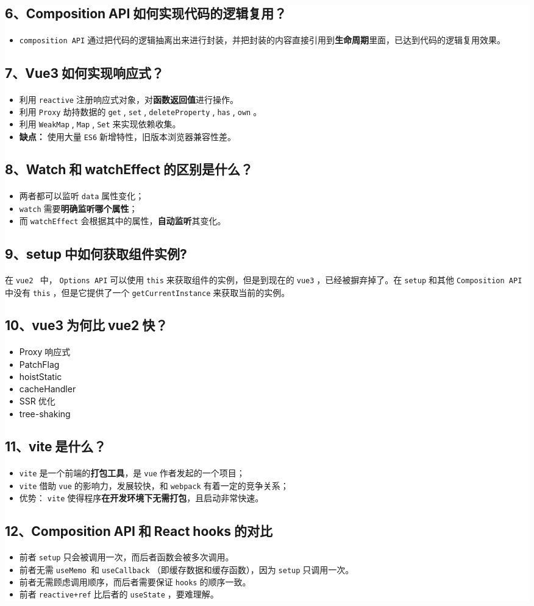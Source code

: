 ## 6、Composition API 如何实现代码的逻辑复用？

- `composition API` 通过把代码的逻辑抽离出来进行封装，并把封装的内容直接引用到**生命周期**里面，已达到代码的逻辑复用效果。

## 7、Vue3 如何实现响应式？

- 利用 `reactive` 注册响应式对象，对**函数返回值**进行操作。
- 利用 `Proxy` 劫持数据的 `get` , `set` , `deleteProperty` , `has` , `own` 。
- 利用 `WeakMap` , `Map` , `Set` 来实现依赖收集。
- **缺点：** 使用大量 `ES6` 新增特性，旧版本浏览器兼容性差。

## 8、Watch 和 watchEffect 的区别是什么？

- 两者都可以监听 `data` 属性变化；
- `watch` 需要**明确监听哪个属性**；
- 而 `watchEffect` 会根据其中的属性，**自动监听**其变化。

## 9、setup 中如何获取组件实例?

在 `vue2 ` 中， `Options API` 可以使用 `this` 来获取组件的实例，但是到现在的 `vue3` ，已经被摒弃掉了。在 `setup` 和其他 `Composition API` 中没有 `this` ，但是它提供了一个 `getCurrentInstance` 来获取当前的实例。

## 10、vue3 为何比 vue2 快？

- Proxy 响应式
- PatchFlag
- hoistStatic
- cacheHandler
- SSR 优化
- tree-shaking

## 11、vite 是什么？

- `vite` 是一个前端的**打包工具**，是 `vue` 作者发起的一个项目；
- `vite` 借助 `vue` 的影响力，发展较快，和 `webpack` 有着一定的竞争关系；
- 优势： `vite` 使得程序**在开发环境下无需打包**，且启动非常快速。

## 12、Composition API 和 React hooks 的对比

- 前者 `setup` 只会被调用一次，而后者函数会被多次调用。
- 前者无需 `useMemo `和 `useCallback` （即缓存数据和缓存函数），因为 `setup` 只调用一次。
- 前者无需顾虑调用顺序，而后者需要保证 `hooks` 的顺序一致。
- 前者 `reactive+ref` 比后者的 `useState` ，要难理解。